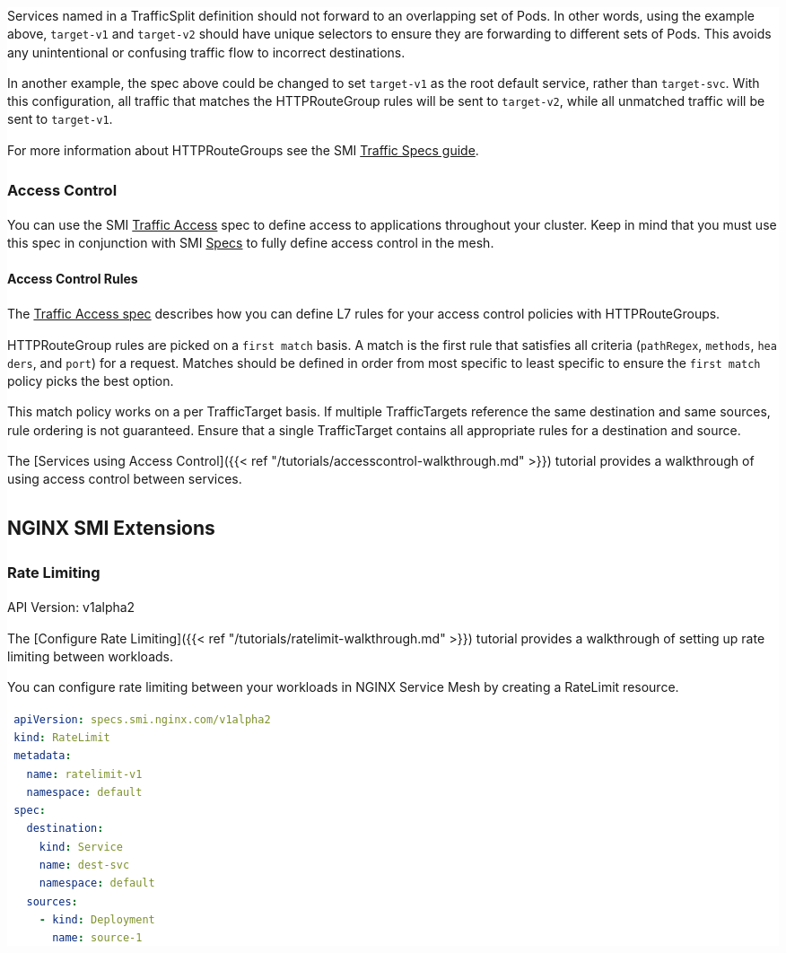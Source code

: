 Services named in a TrafficSplit definition should not forward to an overlapping set of Pods. In other words, using the example above, `target-v1` and `target-v2` should have unique selectors to ensure they are forwarding to different sets of Pods. This avoids any unintentional or confusing traffic flow to incorrect destinations.

In another example, the spec above could be changed to set `target-v1` as the root default service, rather than `target-svc`. With this configuration, all traffic that matches the HTTPRouteGroup rules will be sent to `target-v2`, while all unmatched traffic will be sent to `target-v1`.

For more information about HTTPRouteGroups see the SMI [Traffic Specs guide](https://github.com/servicemeshinterface/smi-spec/blob/main/apis/traffic-specs/v1alpha3/traffic-specs.md).

### Access Control


You can use the SMI [Traffic Access](https://github.com/servicemeshinterface/smi-spec/blob/master/apis/traffic-access/v1alpha2/traffic-access.md) spec to define access to applications throughout your cluster. Keep in mind that you must use this spec in conjunction with SMI [Specs](https://github.com/servicemeshinterface/smi-spec/blob/master/apis/traffic-specs/v1alpha3/traffic-specs.md) to fully define access control in the mesh.


#### Access Control Rules

The [Traffic Access spec](https://github.com/servicemeshinterface/smi-spec/blob/main/apis/traffic-access/v1alpha2/traffic-access.md) describes how you can define L7 rules for your access control policies with HTTPRouteGroups. 

HTTPRouteGroup rules are picked on a `first match` basis. A match is the first rule that satisfies all criteria
(`pathRegex`, `methods`, `headers`, and `port`) for a request. Matches should be defined in order
from most specific to least specific to ensure the `first match` policy picks the best option.

This match policy works on a per TrafficTarget basis. If multiple TrafficTargets reference the same destination
and same sources, rule ordering is not guaranteed. Ensure that a single TrafficTarget contains all appropriate
rules for a destination and source.

The [Services using Access Control]({{< ref "/tutorials/accesscontrol-walkthrough.md" >}}) tutorial provides a walkthrough of using access control between services.

## NGINX SMI Extensions

### Rate Limiting

API Version: v1alpha2

The [Configure Rate Limiting]({{< ref "/tutorials/ratelimit-walkthrough.md" >}}) tutorial provides a walkthrough of setting up rate limiting between workloads.

You can configure rate limiting between your workloads in NGINX Service Mesh by creating a RateLimit resource.

```yaml
 apiVersion: specs.smi.nginx.com/v1alpha2
 kind: RateLimit
 metadata:
   name: ratelimit-v1
   namespace: default
 spec:
   destination:
     kind: Service
     name: dest-svc
     namespace: default
   sources:
     - kind: Deployment
       name: source-1
```